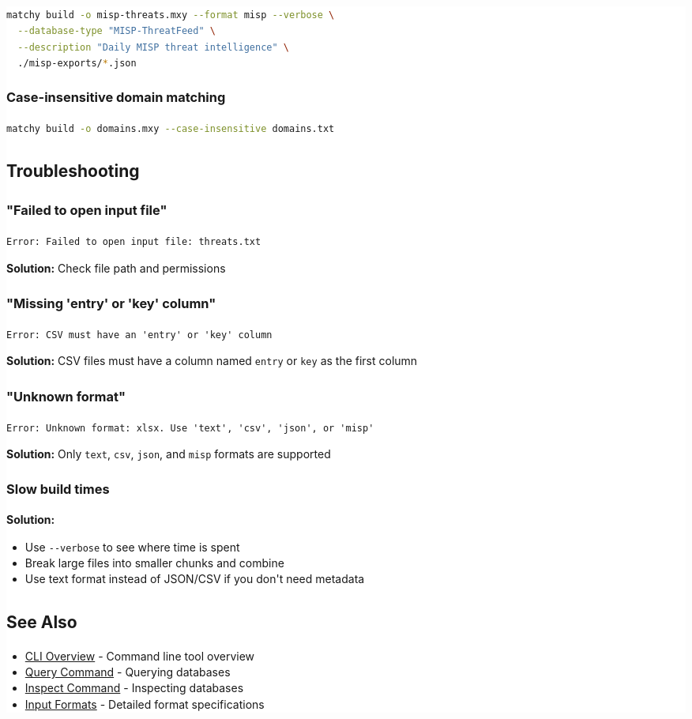 ```bash
matchy build -o misp-threats.mxy --format misp --verbose \
  --database-type "MISP-ThreatFeed" \
  --description "Daily MISP threat intelligence" \
  ./misp-exports/*.json
```

### Case-insensitive domain matching

```bash
matchy build -o domains.mxy --case-insensitive domains.txt
```

## Troubleshooting

### "Failed to open input file"

```
Error: Failed to open input file: threats.txt
```
**Solution:** Check file path and permissions

### "Missing 'entry' or 'key' column"

```
Error: CSV must have an 'entry' or 'key' column
```
**Solution:** CSV files must have a column named `entry` or `key` as the first column

### "Unknown format"

```
Error: Unknown format: xlsx. Use 'text', 'csv', 'json', or 'misp'
```
**Solution:** Only `text`, `csv`, `json`, and `misp` formats are supported

### Slow build times

**Solution:**
- Use `--verbose` to see where time is spent
- Break large files into smaller chunks and combine
- Use text format instead of JSON/CSV if you don't need metadata

## See Also

- [CLI Overview](cli.md) - Command line tool overview
- [Query Command](cli-query.md) - Querying databases
- [Inspect Command](cli-inspect.md) - Inspecting databases
- [Input Formats](input-formats.md) - Detailed format specifications
